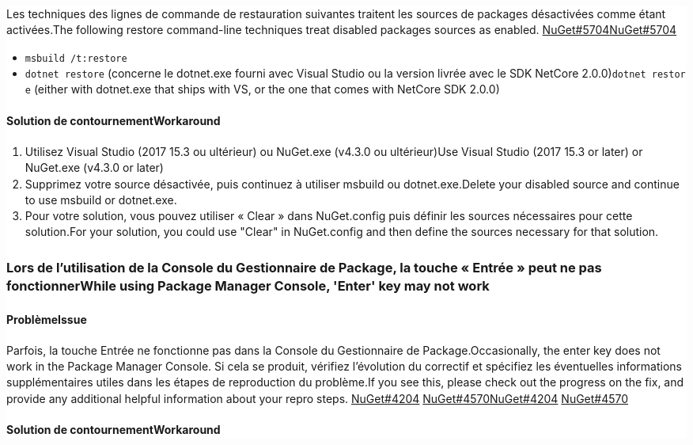<span data-ttu-id="c59e1-109">Les techniques des lignes de commande de restauration suivantes traitent les sources de packages désactivées comme étant activées.</span><span class="sxs-lookup"><span data-stu-id="c59e1-109">The following restore command-line techniques treat disabled packages sources as enabled.</span></span> [<span data-ttu-id="c59e1-110">NuGet#5704</span><span class="sxs-lookup"><span data-stu-id="c59e1-110">NuGet#5704</span></span>](https://github.com/NuGet/Home/issues/5704)
- `msbuild /t:restore`
- <span data-ttu-id="c59e1-111">`dotnet restore` (concerne le dotnet.exe fourni avec Visual Studio ou la version livrée avec le SDK NetCore 2.0.0)</span><span class="sxs-lookup"><span data-stu-id="c59e1-111">`dotnet restore` (either with dotnet.exe that ships with VS, or the one that comes with NetCore SDK 2.0.0)</span></span>

#### <a name="workaround"></a><span data-ttu-id="c59e1-112">Solution de contournement</span><span class="sxs-lookup"><span data-stu-id="c59e1-112">Workaround</span></span>

1. <span data-ttu-id="c59e1-113">Utilisez Visual Studio (2017 15.3 ou ultérieur) ou NuGet.exe (v4.3.0 ou ultérieur)</span><span class="sxs-lookup"><span data-stu-id="c59e1-113">Use Visual Studio (2017 15.3 or later) or NuGet.exe (v4.3.0 or later)</span></span>
1. <span data-ttu-id="c59e1-114">Supprimez votre source désactivée, puis continuez à utiliser msbuild ou dotnet.exe.</span><span class="sxs-lookup"><span data-stu-id="c59e1-114">Delete your disabled source and continue to use msbuild or dotnet.exe.</span></span>
1. <span data-ttu-id="c59e1-115">Pour votre solution, vous pouvez utiliser « Clear » dans NuGet.config puis définir les sources nécessaires pour cette solution.</span><span class="sxs-lookup"><span data-stu-id="c59e1-115">For your solution, you could use "Clear" in NuGet.config and then define the sources necessary for that solution.</span></span>

### <a name="while-using-package-manager-console-enter-key-may-not-work"></a><span data-ttu-id="c59e1-116">Lors de l’utilisation de la Console du Gestionnaire de Package, la touche « Entrée » peut ne pas fonctionner</span><span class="sxs-lookup"><span data-stu-id="c59e1-116">While using Package Manager Console, 'Enter' key may not work</span></span>

#### <a name="issue"></a><span data-ttu-id="c59e1-117">Problème</span><span class="sxs-lookup"><span data-stu-id="c59e1-117">Issue</span></span>

<span data-ttu-id="c59e1-118">Parfois, la touche Entrée ne fonctionne pas dans la Console du Gestionnaire de Package.</span><span class="sxs-lookup"><span data-stu-id="c59e1-118">Occasionally, the enter key does not work in the Package Manager Console.</span></span> <span data-ttu-id="c59e1-119">Si cela se produit, vérifiez l’évolution du correctif et spécifiez les éventuelles informations supplémentaires utiles dans les étapes de reproduction du problème.</span><span class="sxs-lookup"><span data-stu-id="c59e1-119">If you see this, please check out the progress on the fix, and provide any additional helpful information about your repro steps.</span></span> <span data-ttu-id="c59e1-120">[NuGet#4204](https://github.com/NuGet/Home/issues/4204) [NuGet#4570](https://github.com/NuGet/Home/issues/4570)</span><span class="sxs-lookup"><span data-stu-id="c59e1-120">[NuGet#4204](https://github.com/NuGet/Home/issues/4204) [NuGet#4570](https://github.com/NuGet/Home/issues/4570)</span></span>

#### <a name="workaround"></a><span data-ttu-id="c59e1-121">Solution de contournement</span><span class="sxs-lookup"><span data-stu-id="c59e1-121">Workaround</span></span>
